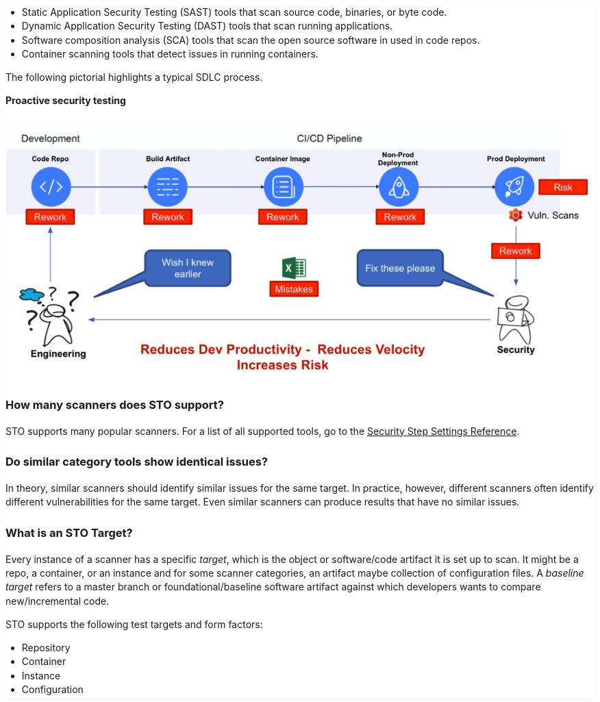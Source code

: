 * Static Application Security Testing (SAST) tools that scan source code, binaries, or byte code. 
* Dynamic Application Security Testing (DAST) tools that scan running applications.
* Software composition analysis (SCA) tools that scan the open source software in used in code repos.
* Container scanning tools that detect issues in running containers. 

The following pictorial highlights a typical SDLC process.

**Proactive security testing**

![](./static/sto-faqs-00.png)

### How many scanners does STO support?
STO supports many popular scanners. For a list of all supported tools, go to the [Security Step Settings Reference](/docs/security-testing-orchestration/sto-techref-category/security-step-settings-reference.md#scanners-target-types-and-scan-approach). 

### Do similar category tools show identical issues?

In theory, similar scanners should identify similar issues for the same target. In practice, however, different scanners often identify different vulnerabilities for the same target. Even similar scanners can produce results that have no similar issues.  

### What is an STO Target? 

Every instance of a scanner has a specific _target_, which is the object or software/code artifact it is set up to scan. It might be a repo, a container, or an instance and for some scanner categories, an artifact maybe collection of configuration files.  A _baseline target_ refers to a master branch or foundational/baseline software artifact against which developers wants to compare new/incremental code. 

STO supports the following test targets and form factors:
* Repository
* Container
* Instance
* Configuration 
